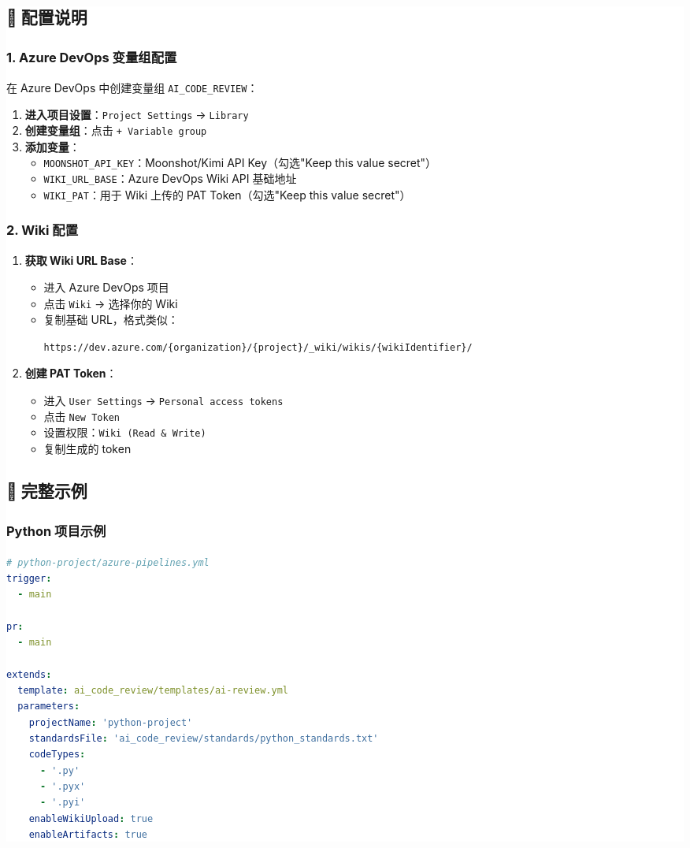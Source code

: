 ## 🔧 配置说明

### 1. Azure DevOps 变量组配置

在 Azure DevOps 中创建变量组 `AI_CODE_REVIEW`：

1. **进入项目设置**：`Project Settings` → `Library`
2. **创建变量组**：点击 `+ Variable group`
3. **添加变量**：
   - `MOONSHOT_API_KEY`：Moonshot/Kimi API Key（勾选"Keep this value secret"）
   - `WIKI_URL_BASE`：Azure DevOps Wiki API 基础地址
   - `WIKI_PAT`：用于 Wiki 上传的 PAT Token（勾选"Keep this value secret"）

### 2. Wiki 配置

1. **获取 Wiki URL Base**：
   - 进入 Azure DevOps 项目
   - 点击 `Wiki` → 选择你的 Wiki
   - 复制基础 URL，格式类似：
     ```
     https://dev.azure.com/{organization}/{project}/_wiki/wikis/{wikiIdentifier}/
     ```

2. **创建 PAT Token**：
   - 进入 `User Settings` → `Personal access tokens`
   - 点击 `New Token`
   - 设置权限：`Wiki (Read & Write)`
   - 复制生成的 token

## 📝 完整示例

### Python 项目示例

```yaml
# python-project/azure-pipelines.yml
trigger:
  - main

pr:
  - main

extends:
  template: ai_code_review/templates/ai-review.yml
  parameters:
    projectName: 'python-project'
    standardsFile: 'ai_code_review/standards/python_standards.txt'
    codeTypes:
      - '.py'
      - '.pyx'
      - '.pyi'
    enableWikiUpload: true
    enableArtifacts: true
```
